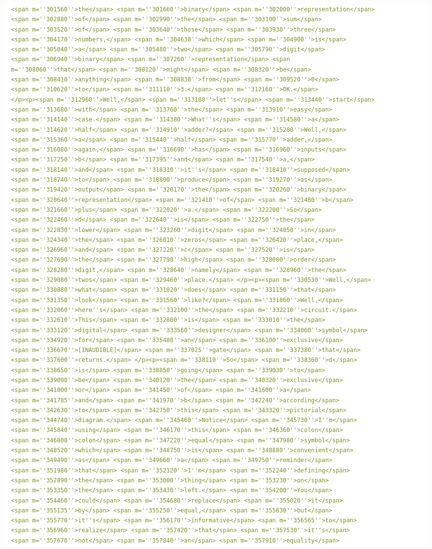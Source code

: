 ```yaml
  <span m=''301560''>the</span> <span m=''301660''>binary</span> <span m=''302000''>representation</span>
  <span m=''302880''>of</span> <span m=''302990''>the</span> <span m=''303100''>sum</span>
  <span m=''303520''>of</span> <span m=''303640''>those</span> <span m=''303930''>three</span>
  <span m=''304170''>numbers,</span> <span m=''304630''>which</span> <span m=''304900''>is</span>
  <span m=''305040''>a</span> <span m=''305480''>two</span> <span m=''305790''>digit</span>
  <span m=''306940''>binary</span> <span m=''307260''>representation</span> <span
  m=''308060''>that</span> <span m=''308120''>might</span> <span m=''308320''>be</span>
  <span m=''308410''>anything</span> <span m=''308830''>from</span> <span m=''309520''>0</span>
  <span m=''310620''>to</span> <span m=''311110''>3.</span> <span m=''312160''>OK.</span>
  </p><p><span m=''312960''>Well,</span> <span m=''313180''>let''s</span> <span m=''313440''>start</span>
  <span m=''313680''>with</span> <span m=''313760''>the</span> <span m=''313910''>easy</span>
  <span m=''314140''>case.</span> <span m=''314380''>What''s</span> <span m=''314580''>a</span>
  <span m=''314620''>half</span> <span m=''314910''>adder?</span> <span m=''315280''>Well,</span>
  <span m=''315360''>a</span> <span m=''315440''>half</span> <span m=''315770''>adder,</span>
  <span m=''316080''>again,</span> <span m=''316690''>has</span> <span m=''316960''>inputs</span>
  <span m=''317250''>b</span> <span m=''317395''>and</span> <span m=''317540''>a,</span>
  <span m=''318140''>and</span> <span m=''318310''>it''s</span> <span m=''318410''>supposed</span>
  <span m=''318740''>to</span> <span m=''318800''>produce</span> <span m=''319270''>as</span>
  <span m=''319420''>output</span> <span m=''320170''>the</span> <span m=''320260''>binary</span>
  <span m=''320640''>representation</span> <span m=''321410''>of</span> <span m=''321480''>b</span>
  <span m=''321660''>plus</span> <span m=''322020''>a.</span> <span m=''322200''>So</span>
  <span m=''322460''>d</span> <span m=''322640''>is</span> <span m=''322750''>the</span>
  <span m=''322830''>lower</span> <span m=''323260''>digit</span> <span m=''324050''>in</span>
  <span m=''324340''>the</span> <span m=''326010''>zeros</span> <span m=''326420''>place,</span>
  <span m=''326960''>and</span> <span m=''327220''>c</span> <span m=''327520''>is</span>
  <span m=''327690''>the</span> <span m=''327790''>high</span> <span m=''328080''>order</span>
  <span m=''328280''>digit,</span> <span m=''328640''>namely</span> <span m=''328960''>the</span>
  <span m=''329080''>twos</span> <span m=''329460''>place.</span> </p><p><span m=''330530''>Well,</span>
  <span m=''330880''>what</span> <span m=''331020''>does</span> <span m=''331150''>that</span>
  <span m=''331350''>look</span> <span m=''331560''>like?</span> <span m=''331860''>Well,</span>
  <span m=''332060''>here''s</span> <span m=''332100''>the</span> <span m=''332210''>circuit.</span>
  <span m=''332610''>This</span> <span m=''332800''>is</span> <span m=''333010''>the</span>
  <span m=''333120''>digital</span> <span m=''333560''>designer</span> <span m=''334060''>symbol</span>
  <span m=''334920''>for</span> <span m=''335480''>an</span> <span m=''336100''>exclusive</span>
  <span m=''336670''>[INAUDIBLE]</span> <span m=''337025''>gate</span> <span m=''337380''>that</span>
  <span m=''337600''>returns.</span> </p><p><span m=''338110''>So</span> <span m=''338360''>d</span>
  <span m=''338650''>is</span> <span m=''338850''>going</span> <span m=''339030''>to</span>
  <span m=''339090''>be</span> <span m=''340120''>the</span> <span m=''340320''>exclusive</span>
  <span m=''341000''>or</span> <span m=''341450''>of</span> <span m=''341600''>a</span>
  <span m=''341785''>and</span> <span m=''341970''>b</span> <span m=''342240''>according</span>
  <span m=''342630''>to</span> <span m=''342750''>this</span> <span m=''343320''>pictorial</span>
  <span m=''344740''>diagram.</span> <span m=''345460''>Notice</span> <span m=''345730''>I''m</span>
  <span m=''345840''>using</span> <span m=''346170''>this</span> <span m=''346360''>colon</span>
  <span m=''346800''>colon</span> <span m=''347220''>equal</span> <span m=''347980''>symbol</span>
  <span m=''348520''>which</span> <span m=''348750''>is</span> <span m=''348880''>convenient</span>
  <span m=''349490''>as</span> <span m=''349660''>a</span> <span m=''349750''>reminder</span>
  <span m=''351980''>that</span> <span m=''352120''>I''m</span> <span m=''352240''>defining</span>
  <span m=''352890''>the</span> <span m=''353000''>thing</span> <span m=''353230''>on</span>
  <span m=''353350''>the</span> <span m=''353430''>left.</span> <span m=''354200''>You</span>
  <span m=''354460''>could</span> <span m=''354680''>replace</span> <span m=''355020''>it</span>
  <span m=''355135''>by</span> <span m=''355250''>equal,</span> <span m=''355630''>but</span>
  <span m=''355770''>it''s</span> <span m=''356170''>informative</span> <span m=''356565''>to</span>
  <span m=''356960''>realize</span> <span m=''357420''>that</span> <span m=''357530''>it''s</span>
  <span m=''357670''>not</span> <span m=''357840''>an</span> <span m=''357910''>equality</span>
```